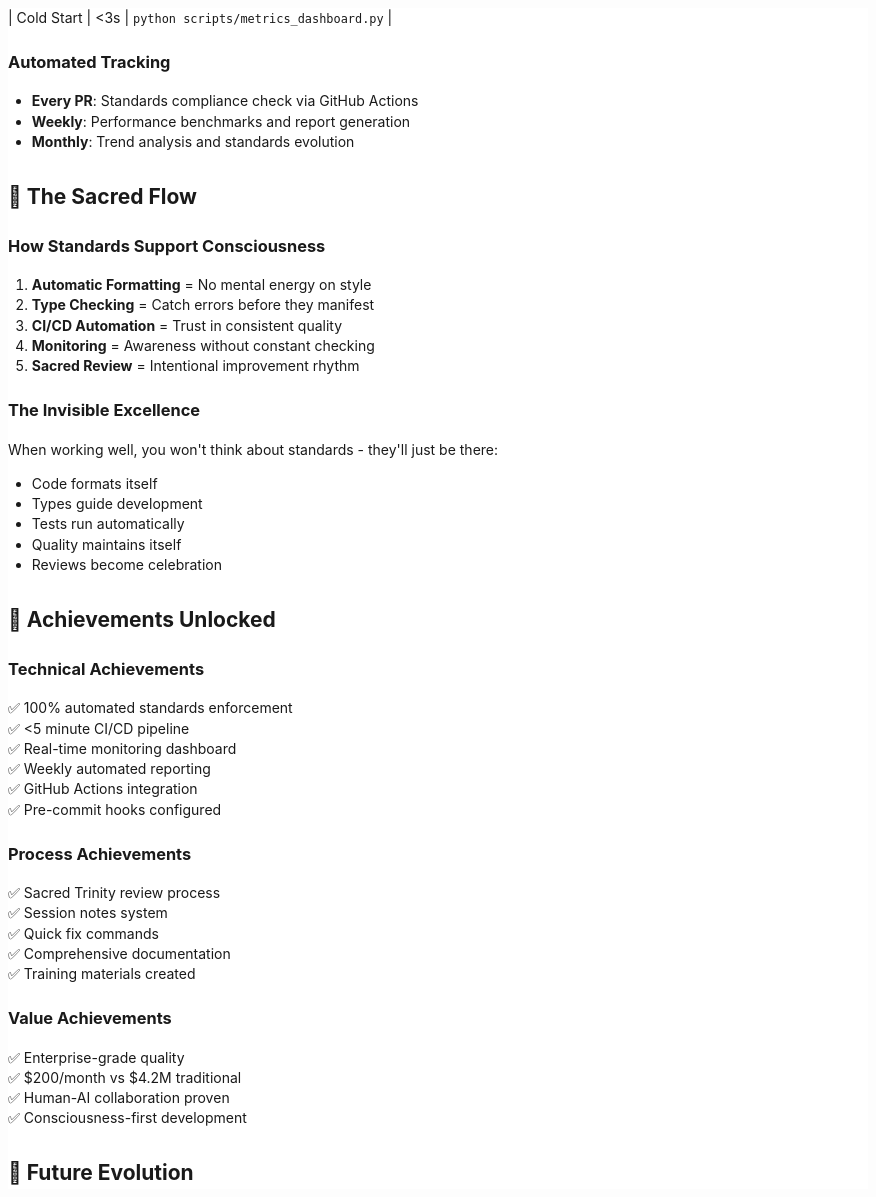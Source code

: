 | Cold Start | <3s | `python scripts/metrics_dashboard.py` |

### Automated Tracking
- **Every PR**: Standards compliance check via GitHub Actions
- **Weekly**: Performance benchmarks and report generation
- **Monthly**: Trend analysis and standards evolution

## 🌊 The Sacred Flow

### How Standards Support Consciousness
1. **Automatic Formatting** = No mental energy on style
2. **Type Checking** = Catch errors before they manifest
3. **CI/CD Automation** = Trust in consistent quality
4. **Monitoring** = Awareness without constant checking
5. **Sacred Review** = Intentional improvement rhythm

### The Invisible Excellence
When working well, you won't think about standards - they'll just be there:
- Code formats itself
- Types guide development
- Tests run automatically
- Quality maintains itself
- Reviews become celebration

## 🎉 Achievements Unlocked

### Technical Achievements
✅ 100% automated standards enforcement  
✅ <5 minute CI/CD pipeline  
✅ Real-time monitoring dashboard  
✅ Weekly automated reporting  
✅ GitHub Actions integration  
✅ Pre-commit hooks configured  

### Process Achievements
✅ Sacred Trinity review process  
✅ Session notes system  
✅ Quick fix commands  
✅ Comprehensive documentation  
✅ Training materials created  

### Value Achievements
✅ Enterprise-grade quality  
✅ $200/month vs $4.2M traditional  
✅ Human-AI collaboration proven  
✅ Consciousness-first development  

## 🔮 Future Evolution
